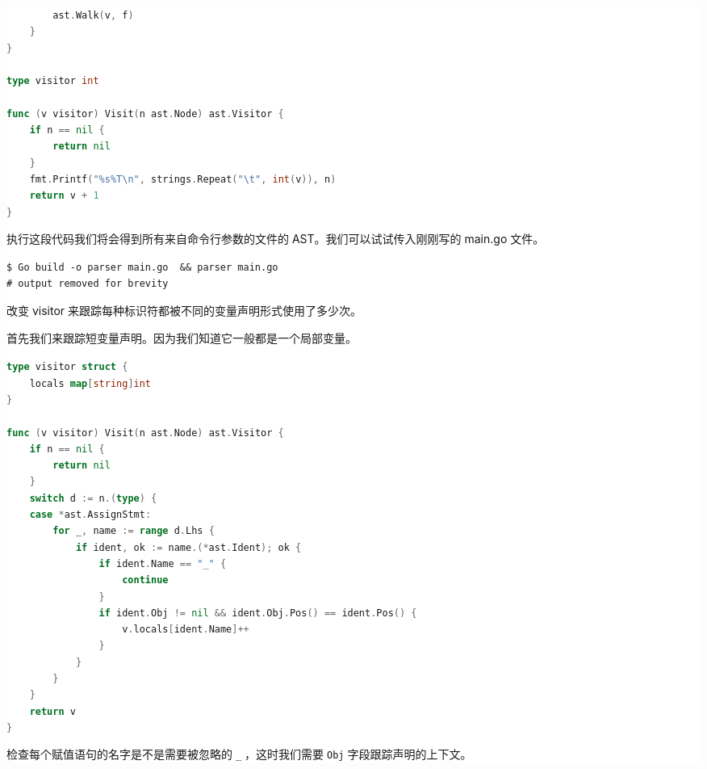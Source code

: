 ```go
		ast.Walk(v, f)
	}
}

type visitor int

func (v visitor) Visit(n ast.Node) ast.Visitor {
	if n == nil {
		return nil
	}
	fmt.Printf("%s%T\n", strings.Repeat("\t", int(v)), n)
	return v + 1
}
```

执行这段代码我们将会得到所有来自命令行参数的文件的 AST。我们可以试试传入刚刚写的 main.go 文件。

```
$ Go build -o parser main.go  && parser main.go
# output removed for brevity
```

改变 visitor 来跟踪每种标识符都被不同的变量声明形式使用了多少次。

首先我们来跟踪短变量声明。因为我们知道它一般都是一个局部变量。

```go
type visitor struct {
	locals map[string]int
}

func (v visitor) Visit(n ast.Node) ast.Visitor {
	if n == nil {
		return nil
	}
	switch d := n.(type) {
	case *ast.AssignStmt:
		for _, name := range d.Lhs {
			if ident, ok := name.(*ast.Ident); ok {
				if ident.Name == "_" {
					continue
				}
				if ident.Obj != nil && ident.Obj.Pos() == ident.Pos() {
					v.locals[ident.Name]++
				}
			}
		}
	}
	return v
}
```

检查每个赋值语句的名字是不是需要被忽略的 `_` ，这时我们需要 `Obj` 字段跟踪声明的上下文。
